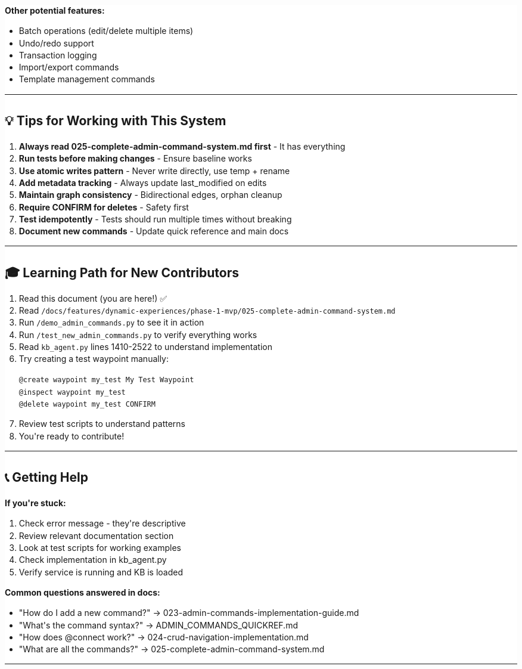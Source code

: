 **Other potential features:**
- Batch operations (edit/delete multiple items)
- Undo/redo support
- Transaction logging
- Import/export commands
- Template management commands

---

## 💡 Tips for Working with This System

1. **Always read 025-complete-admin-command-system.md first** - It has everything
2. **Run tests before making changes** - Ensure baseline works
3. **Use atomic writes pattern** - Never write directly, use temp + rename
4. **Add metadata tracking** - Always update last_modified on edits
5. **Maintain graph consistency** - Bidirectional edges, orphan cleanup
6. **Require CONFIRM for deletes** - Safety first
7. **Test idempotently** - Tests should run multiple times without breaking
8. **Document new commands** - Update quick reference and main docs

---

## 🎓 Learning Path for New Contributors

1. Read this document (you are here!) ✅
2. Read `/docs/features/dynamic-experiences/phase-1-mvp/025-complete-admin-command-system.md`
3. Run `/demo_admin_commands.py` to see it in action
4. Run `/test_new_admin_commands.py` to verify everything works
5. Read `kb_agent.py` lines 1410-2522 to understand implementation
6. Try creating a test waypoint manually:
   ```bash
   @create waypoint my_test My Test Waypoint
   @inspect waypoint my_test
   @delete waypoint my_test CONFIRM
   ```
7. Review test scripts to understand patterns
8. You're ready to contribute!

---

## 📞 Getting Help

**If you're stuck:**

1. Check error message - they're descriptive
2. Review relevant documentation section
3. Look at test scripts for working examples
4. Check implementation in kb_agent.py
5. Verify service is running and KB is loaded

**Common questions answered in docs:**

- "How do I add a new command?" → 023-admin-commands-implementation-guide.md
- "What's the command syntax?" → ADMIN_COMMANDS_QUICKREF.md
- "How does @connect work?" → 024-crud-navigation-implementation.md
- "What are all the commands?" → 025-complete-admin-command-system.md

---